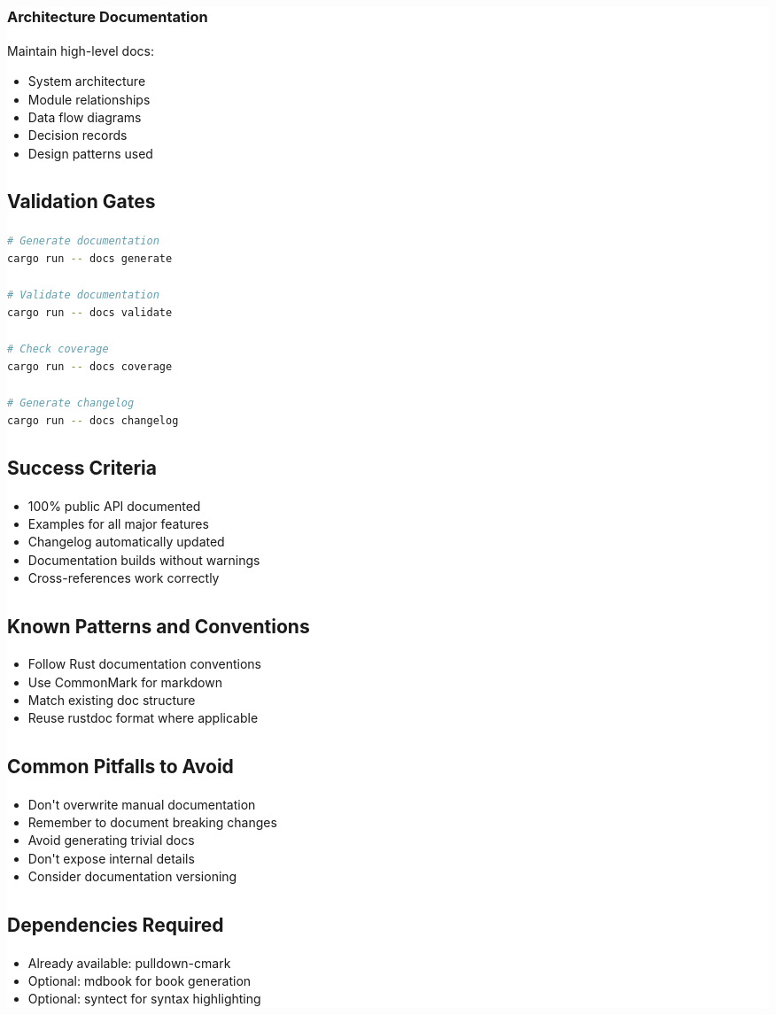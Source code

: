 ### Architecture Documentation
Maintain high-level docs:
- System architecture
- Module relationships
- Data flow diagrams
- Decision records
- Design patterns used

## Validation Gates

```bash
# Generate documentation
cargo run -- docs generate

# Validate documentation
cargo run -- docs validate

# Check coverage
cargo run -- docs coverage

# Generate changelog
cargo run -- docs changelog
```

## Success Criteria
- 100% public API documented
- Examples for all major features
- Changelog automatically updated
- Documentation builds without warnings
- Cross-references work correctly

## Known Patterns and Conventions
- Follow Rust documentation conventions
- Use CommonMark for markdown
- Match existing doc structure
- Reuse rustdoc format where applicable

## Common Pitfalls to Avoid
- Don't overwrite manual documentation
- Remember to document breaking changes
- Avoid generating trivial docs
- Don't expose internal details
- Consider documentation versioning

## Dependencies Required
- Already available: pulldown-cmark
- Optional: mdbook for book generation
- Optional: syntect for syntax highlighting
